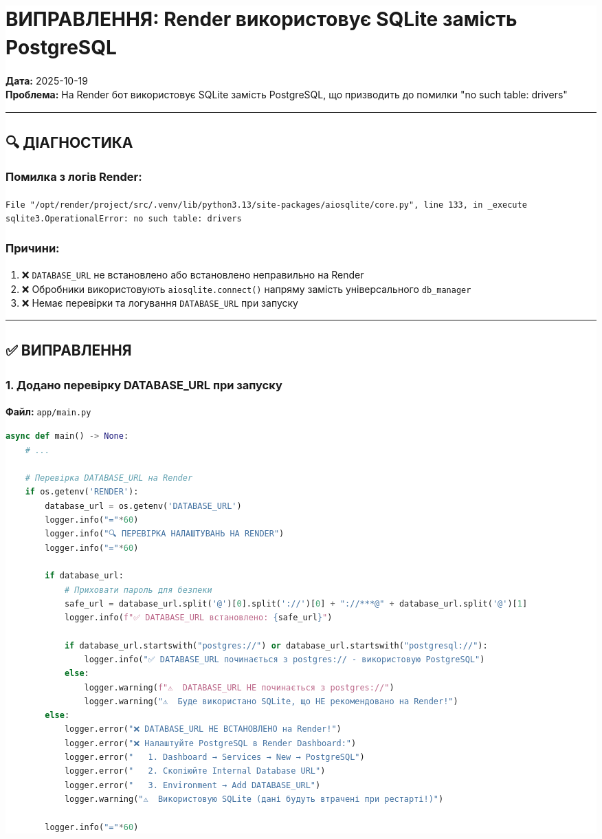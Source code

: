 # ВИПРАВЛЕННЯ: Render використовує SQLite замість PostgreSQL

**Дата:** 2025-10-19  
**Проблема:** На Render бот використовує SQLite замість PostgreSQL, що призводить до помилки "no such table: drivers"

---

## 🔍 ДІАГНОСТИКА

### Помилка з логів Render:
```
File "/opt/render/project/src/.venv/lib/python3.13/site-packages/aiosqlite/core.py", line 133, in _execute
sqlite3.OperationalError: no such table: drivers
```

### Причини:
1. ❌ `DATABASE_URL` не встановлено або встановлено неправильно на Render
2. ❌ Обробники використовують `aiosqlite.connect()` напряму замість універсального `db_manager`
3. ❌ Немає перевірки та логування `DATABASE_URL` при запуску

---

## ✅ ВИПРАВЛЕННЯ

### 1. Додано перевірку DATABASE_URL при запуску

**Файл:** `app/main.py`

```python
async def main() -> None:
    # ...
    
    # Перевірка DATABASE_URL на Render
    if os.getenv('RENDER'):
        database_url = os.getenv('DATABASE_URL')
        logger.info("="*60)
        logger.info("🔍 ПЕРЕВІРКА НАЛАШТУВАНЬ НА RENDER")
        logger.info("="*60)
        
        if database_url:
            # Приховати пароль для безпеки
            safe_url = database_url.split('@')[0].split('://')[0] + "://***@" + database_url.split('@')[1]
            logger.info(f"✅ DATABASE_URL встановлено: {safe_url}")
            
            if database_url.startswith("postgres://") or database_url.startswith("postgresql://"):
                logger.info("✅ DATABASE_URL починається з postgres:// - використовую PostgreSQL")
            else:
                logger.warning(f"⚠️  DATABASE_URL НЕ починається з postgres://")
                logger.warning("⚠️  Буде використано SQLite, що НЕ рекомендовано на Render!")
        else:
            logger.error("❌ DATABASE_URL НЕ ВСТАНОВЛЕНО на Render!")
            logger.error("❌ Налаштуйте PostgreSQL в Render Dashboard:")
            logger.error("   1. Dashboard → Services → New → PostgreSQL")
            logger.error("   2. Скопіюйте Internal Database URL")
            logger.error("   3. Environment → Add DATABASE_URL")
            logger.warning("⚠️  Використовую SQLite (дані будуть втрачені при рестарті!)")
        
        logger.info("="*60)
```